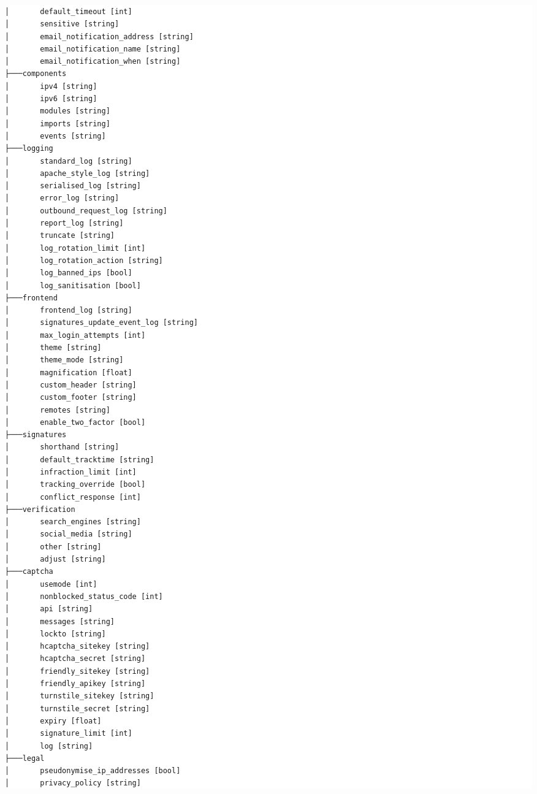 ```
│       default_timeout [int]
│       sensitive [string]
│       email_notification_address [string]
│       email_notification_name [string]
│       email_notification_when [string]
├───components
│       ipv4 [string]
│       ipv6 [string]
│       modules [string]
│       imports [string]
│       events [string]
├───logging
│       standard_log [string]
│       apache_style_log [string]
│       serialised_log [string]
│       error_log [string]
│       outbound_request_log [string]
│       report_log [string]
│       truncate [string]
│       log_rotation_limit [int]
│       log_rotation_action [string]
│       log_banned_ips [bool]
│       log_sanitisation [bool]
├───frontend
│       frontend_log [string]
│       signatures_update_event_log [string]
│       max_login_attempts [int]
│       theme [string]
│       theme_mode [string]
│       magnification [float]
│       custom_header [string]
│       custom_footer [string]
│       remotes [string]
│       enable_two_factor [bool]
├───signatures
│       shorthand [string]
│       default_tracktime [string]
│       infraction_limit [int]
│       tracking_override [bool]
│       conflict_response [int]
├───verification
│       search_engines [string]
│       social_media [string]
│       other [string]
│       adjust [string]
├───captcha
│       usemode [int]
│       nonblocked_status_code [int]
│       api [string]
│       messages [string]
│       lockto [string]
│       hcaptcha_sitekey [string]
│       hcaptcha_secret [string]
│       friendly_sitekey [string]
│       friendly_apikey [string]
│       turnstile_sitekey [string]
│       turnstile_secret [string]
│       expiry [float]
│       signature_limit [int]
│       log [string]
├───legal
│       pseudonymise_ip_addresses [bool]
│       privacy_policy [string]
```
